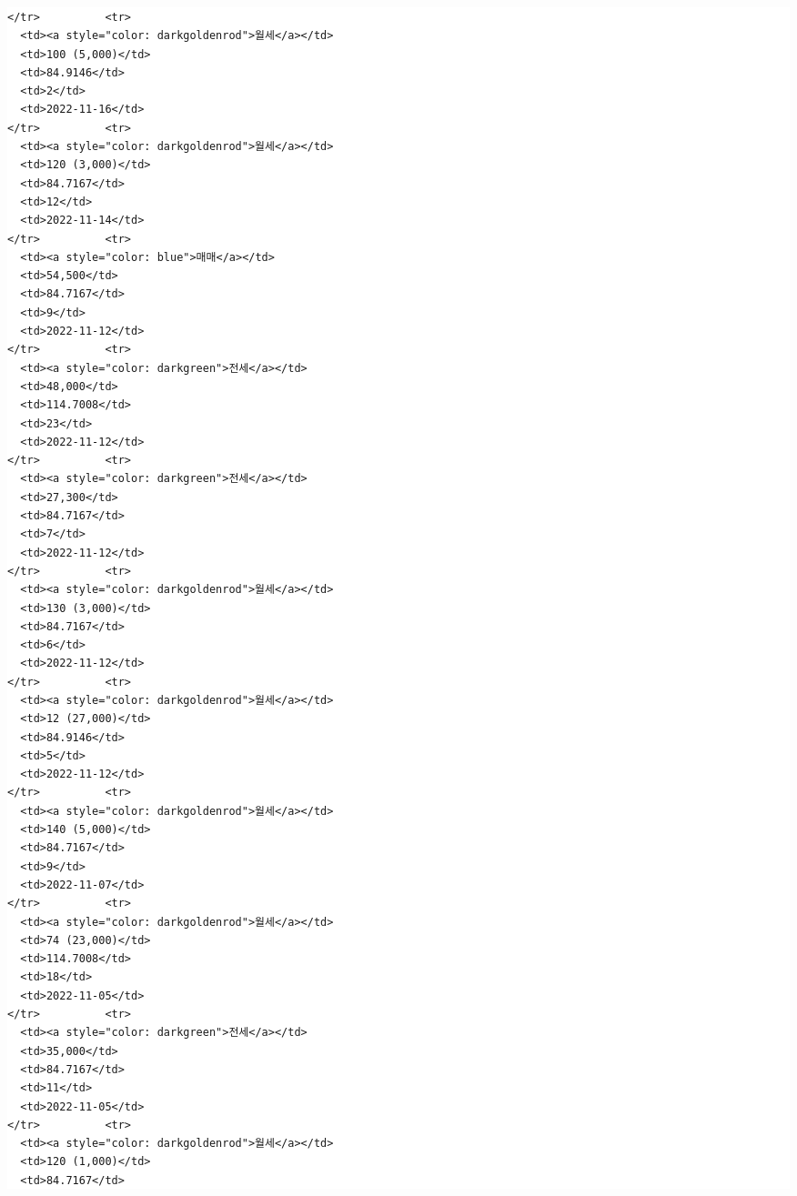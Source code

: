     </tr>          <tr>
      <td><a style="color: darkgoldenrod">월세</a></td>
      <td>100 (5,000)</td>
      <td>84.9146</td>
      <td>2</td>
      <td>2022-11-16</td>
    </tr>          <tr>
      <td><a style="color: darkgoldenrod">월세</a></td>
      <td>120 (3,000)</td>
      <td>84.7167</td>
      <td>12</td>
      <td>2022-11-14</td>
    </tr>          <tr>
      <td><a style="color: blue">매매</a></td>
      <td>54,500</td>
      <td>84.7167</td>
      <td>9</td>
      <td>2022-11-12</td>
    </tr>          <tr>
      <td><a style="color: darkgreen">전세</a></td>
      <td>48,000</td>
      <td>114.7008</td>
      <td>23</td>
      <td>2022-11-12</td>
    </tr>          <tr>
      <td><a style="color: darkgreen">전세</a></td>
      <td>27,300</td>
      <td>84.7167</td>
      <td>7</td>
      <td>2022-11-12</td>
    </tr>          <tr>
      <td><a style="color: darkgoldenrod">월세</a></td>
      <td>130 (3,000)</td>
      <td>84.7167</td>
      <td>6</td>
      <td>2022-11-12</td>
    </tr>          <tr>
      <td><a style="color: darkgoldenrod">월세</a></td>
      <td>12 (27,000)</td>
      <td>84.9146</td>
      <td>5</td>
      <td>2022-11-12</td>
    </tr>          <tr>
      <td><a style="color: darkgoldenrod">월세</a></td>
      <td>140 (5,000)</td>
      <td>84.7167</td>
      <td>9</td>
      <td>2022-11-07</td>
    </tr>          <tr>
      <td><a style="color: darkgoldenrod">월세</a></td>
      <td>74 (23,000)</td>
      <td>114.7008</td>
      <td>18</td>
      <td>2022-11-05</td>
    </tr>          <tr>
      <td><a style="color: darkgreen">전세</a></td>
      <td>35,000</td>
      <td>84.7167</td>
      <td>11</td>
      <td>2022-11-05</td>
    </tr>          <tr>
      <td><a style="color: darkgoldenrod">월세</a></td>
      <td>120 (1,000)</td>
      <td>84.7167</td>